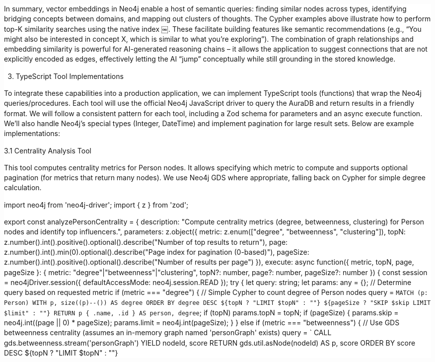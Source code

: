 
In summary, vector embeddings in Neo4j enable a host of semantic queries: finding similar nodes across types, identifying bridging concepts between domains, and mapping out clusters of thoughts. The Cypher examples above illustrate how to perform top-K similarity searches using the native index ￼. These facilitate building features like semantic recommendations (e.g., “You might also be interested in concept X, which is similar to what you’re exploring”). The combination of graph relationships and embedding similarity is powerful for AI-generated reasoning chains – it allows the application to suggest connections that are not explicitly encoded as edges, effectively letting the AI “jump” conceptually while still grounding in the stored knowledge.

3. TypeScript Tool Implementations

To integrate these capabilities into a production application, we can implement TypeScript tools (functions) that wrap the Neo4j queries/procedures. Each tool will use the official Neo4j JavaScript driver to query the AuraDB and return results in a friendly format. We will follow a consistent pattern for each tool, including a Zod schema for parameters and an async execute function. We’ll also handle Neo4j’s special types (Integer, DateTime) and implement pagination for large result sets. Below are example implementations:

3.1 Centrality Analysis Tool

This tool computes centrality metrics for Person nodes. It allows specifying which metric to compute and supports optional pagination (for metrics that return many nodes). We use Neo4j GDS where appropriate, falling back on Cypher for simple degree calculation.

import neo4j from 'neo4j-driver';
import { z } from 'zod';

export const analyzePersonCentrality = {
  description: "Compute centrality metrics (degree, betweenness, clustering) for Person nodes and identify top influencers.",
  parameters: z.object({
    metric: z.enum(["degree", "betweenness", "clustering"]),
    topN: z.number().int().positive().optional().describe("Number of top results to return"),
    page: z.number().int().min(0).optional().describe("Page index for pagination (0-based)"),
    pageSize: z.number().int().positive().optional().describe("Number of results per page")
  }),
  execute: async function({ metric, topN, page, pageSize }: 
                           { metric: "degree"|"betweenness"|"clustering", topN?: number, page?: number, pageSize?: number }) {
    const session = neo4jDriver.session({ defaultAccessMode: neo4j.session.READ });
    try {
      let query: string;
      let params: any = {};
      // Determine query based on requested metric
      if (metric === "degree") {
        // Simple Cypher to count degree of Person nodes
        query = `
          MATCH (p:Person)
          WITH p, size((p)--()) AS degree
          ORDER BY degree DESC
          ${topN ? "LIMIT $topN" : ""}
          ${pageSize ? "SKIP $skip LIMIT $limit" : ""}
          RETURN p { .name, .id } AS person, degree
        `;
        if (topN) params.topN = topN;
        if (pageSize) {
          params.skip = neo4j.int((page || 0) * pageSize);
          params.limit = neo4j.int(pageSize);
        }
      } else if (metric === "betweenness") {
        // Use GDS betweenness centrality (assumes an in-memory graph named 'personGraph' exists)
        query = `
          CALL gds.betweenness.stream('personGraph')
          YIELD nodeId, score
          RETURN gds.util.asNode(nodeId) AS p, score
          ORDER BY score DESC
          ${topN ? "LIMIT $topN" : ""}